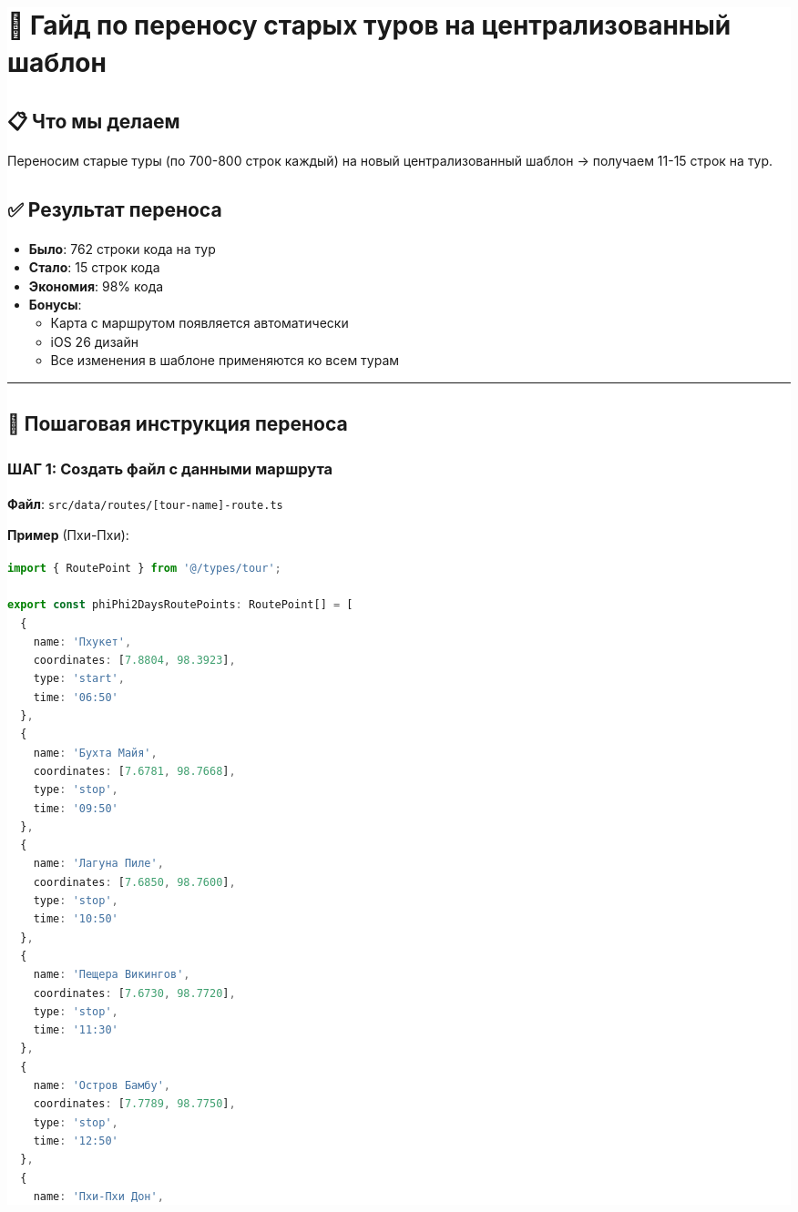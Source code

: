# 🚀 Гайд по переносу старых туров на централизованный шаблон

## 📋 Что мы делаем
Переносим старые туры (по 700-800 строк каждый) на новый централизованный шаблон → получаем 11-15 строк на тур.

## ✅ Результат переноса
- **Было**: 762 строки кода на тур
- **Стало**: 15 строк кода
- **Экономия**: 98% кода
- **Бонусы**: 
  - Карта с маршрутом появляется автоматически
  - iOS 26 дизайн
  - Все изменения в шаблоне применяются ко всем турам

---

## 🔄 Пошаговая инструкция переноса

### ШАГ 1: Создать файл с данными маршрута

**Файл**: `src/data/routes/[tour-name]-route.ts`

**Пример** (Пхи-Пхи):
```typescript
import { RoutePoint } from '@/types/tour';

export const phiPhi2DaysRoutePoints: RoutePoint[] = [
  { 
    name: 'Пхукет', 
    coordinates: [7.8804, 98.3923], 
    type: 'start', 
    time: '06:50' 
  },
  { 
    name: 'Бухта Майя', 
    coordinates: [7.6781, 98.7668], 
    type: 'stop', 
    time: '09:50' 
  },
  { 
    name: 'Лагуна Пиле', 
    coordinates: [7.6850, 98.7600], 
    type: 'stop', 
    time: '10:50' 
  },
  { 
    name: 'Пещера Викингов', 
    coordinates: [7.6730, 98.7720], 
    type: 'stop', 
    time: '11:30' 
  },
  { 
    name: 'Остров Бамбу', 
    coordinates: [7.7789, 98.7750], 
    type: 'stop', 
    time: '12:50' 
  },
  { 
    name: 'Пхи-Пхи Дон', 
```